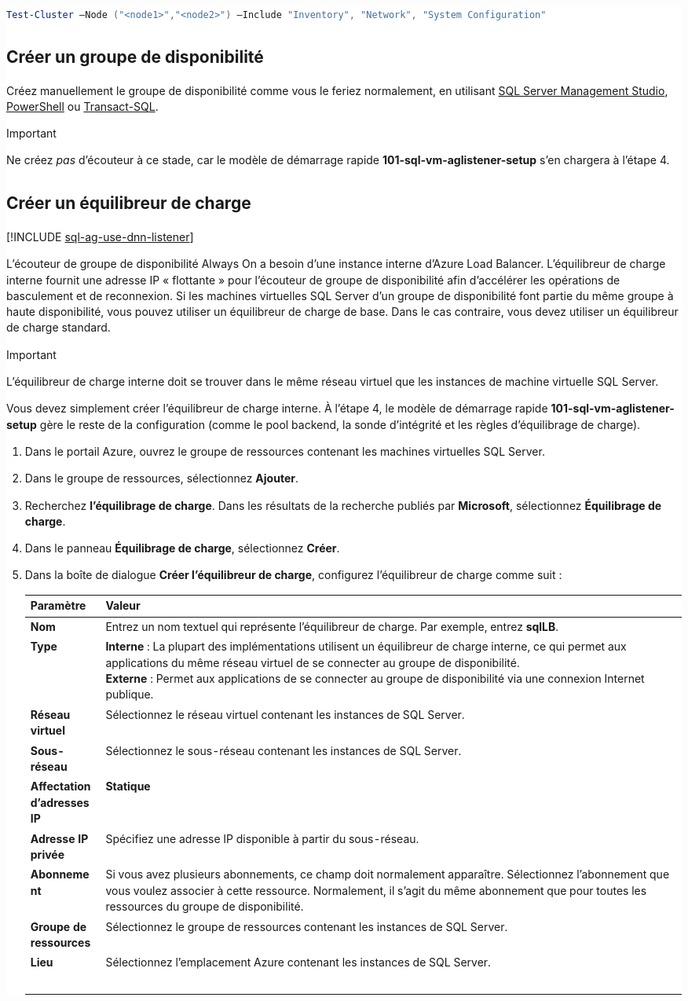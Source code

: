    ```powershell
   Test-Cluster –Node ("<node1>","<node2>") –Include "Inventory", "Network", "System Configuration"
   ```


## <a name="create-availability-group"></a>Créer un groupe de disponibilité 
Créez manuellement le groupe de disponibilité comme vous le feriez normalement, en utilisant [SQL Server Management Studio](/sql/database-engine/availability-groups/windows/use-the-availability-group-wizard-sql-server-management-studio), [PowerShell](/sql/database-engine/availability-groups/windows/create-an-availability-group-sql-server-powershell) ou [Transact-SQL](/sql/database-engine/availability-groups/windows/create-an-availability-group-transact-sql). 

>[!IMPORTANT]
> Ne créez *pas* d’écouteur à ce stade, car le modèle de démarrage rapide **101-sql-vm-aglistener-setup** s’en chargera à l’étape 4. 

## <a name="create-load-balancer"></a>Créer un équilibreur de charge

[!INCLUDE [sql-ag-use-dnn-listener](../../includes/sql-ag-use-dnn-listener.md)]

L’écouteur de groupe de disponibilité Always On a besoin d’une instance interne d’Azure Load Balancer. L’équilibreur de charge interne fournit une adresse IP « flottante » pour l’écouteur de groupe de disponibilité afin d’accélérer les opérations de basculement et de reconnexion. Si les machines virtuelles SQL Server d’un groupe de disponibilité font partie du même groupe à haute disponibilité, vous pouvez utiliser un équilibreur de charge de base. Dans le cas contraire, vous devez utiliser un équilibreur de charge standard. 

> [!IMPORTANT]
> L’équilibreur de charge interne doit se trouver dans le même réseau virtuel que les instances de machine virtuelle SQL Server. 

Vous devez simplement créer l’équilibreur de charge interne. À l’étape 4, le modèle de démarrage rapide **101-sql-vm-aglistener-setup** gère le reste de la configuration (comme le pool backend, la sonde d’intégrité et les règles d’équilibrage de charge). 

1. Dans le portail Azure, ouvrez le groupe de ressources contenant les machines virtuelles SQL Server. 
2. Dans le groupe de ressources, sélectionnez **Ajouter**.
3. Recherchez **l’équilibrage de charge**. Dans les résultats de la recherche publiés par **Microsoft**, sélectionnez **Équilibrage de charge**.
4. Dans le panneau **Équilibrage de charge**, sélectionnez **Créer**.
5. Dans la boîte de dialogue **Créer l’équilibreur de charge**, configurez l’équilibreur de charge comme suit :

   | Paramètre | Valeur |
   | --- | --- |
   | **Nom** |Entrez un nom textuel qui représente l’équilibreur de charge. Par exemple, entrez **sqlLB**. |
   | **Type** |**Interne** : La plupart des implémentations utilisent un équilibreur de charge interne, ce qui permet aux applications du même réseau virtuel de se connecter au groupe de disponibilité.  </br> **Externe** : Permet aux applications de se connecter au groupe de disponibilité via une connexion Internet publique. |
   | **Réseau virtuel** | Sélectionnez le réseau virtuel contenant les instances de SQL Server. |
   | **Sous-réseau** | Sélectionnez le sous-réseau contenant les instances de SQL Server. |
   | **Affectation d’adresses IP** |**Statique** |
   | **Adresse IP privée** | Spécifiez une adresse IP disponible à partir du sous-réseau. |
   | **Abonnement** |Si vous avez plusieurs abonnements, ce champ doit normalement apparaître. Sélectionnez l’abonnement que vous voulez associer à cette ressource. Normalement, il s’agit du même abonnement que pour toutes les ressources du groupe de disponibilité. |
   | **Groupe de ressources** |Sélectionnez le groupe de ressources contenant les instances de SQL Server. |
   | **Lieu** |Sélectionnez l’emplacement Azure contenant les instances de SQL Server. |
   | &nbsp; | &nbsp; |
